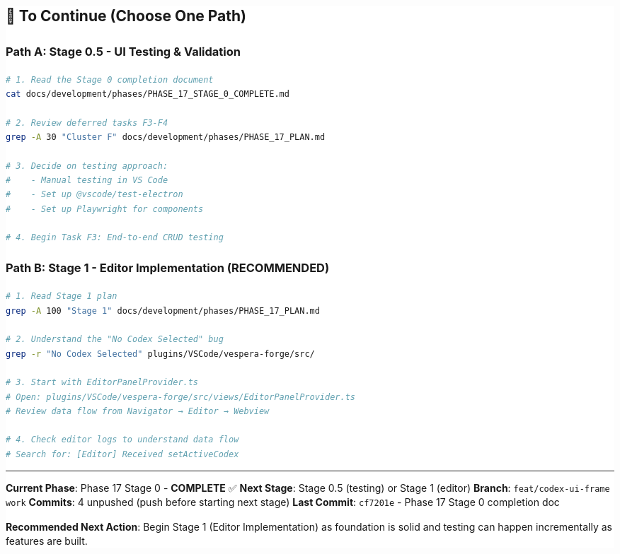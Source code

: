 
## 📝 To Continue (Choose One Path)

### Path A: Stage 0.5 - UI Testing & Validation
```bash
# 1. Read the Stage 0 completion document
cat docs/development/phases/PHASE_17_STAGE_0_COMPLETE.md

# 2. Review deferred tasks F3-F4
grep -A 30 "Cluster F" docs/development/phases/PHASE_17_PLAN.md

# 3. Decide on testing approach:
#    - Manual testing in VS Code
#    - Set up @vscode/test-electron
#    - Set up Playwright for components

# 4. Begin Task F3: End-to-end CRUD testing
```

### Path B: Stage 1 - Editor Implementation (RECOMMENDED)
```bash
# 1. Read Stage 1 plan
grep -A 100 "Stage 1" docs/development/phases/PHASE_17_PLAN.md

# 2. Understand the "No Codex Selected" bug
grep -r "No Codex Selected" plugins/VSCode/vespera-forge/src/

# 3. Start with EditorPanelProvider.ts
# Open: plugins/VSCode/vespera-forge/src/views/EditorPanelProvider.ts
# Review data flow from Navigator → Editor → Webview

# 4. Check editor logs to understand data flow
# Search for: [Editor] Received setActiveCodex
```

---

**Current Phase**: Phase 17 Stage 0 - **COMPLETE** ✅
**Next Stage**: Stage 0.5 (testing) or Stage 1 (editor)
**Branch**: `feat/codex-ui-framework`
**Commits**: 4 unpushed (push before starting next stage)
**Last Commit**: `cf7201e` - Phase 17 Stage 0 completion doc

**Recommended Next Action**: Begin Stage 1 (Editor Implementation) as foundation is solid and testing can happen incrementally as features are built.
